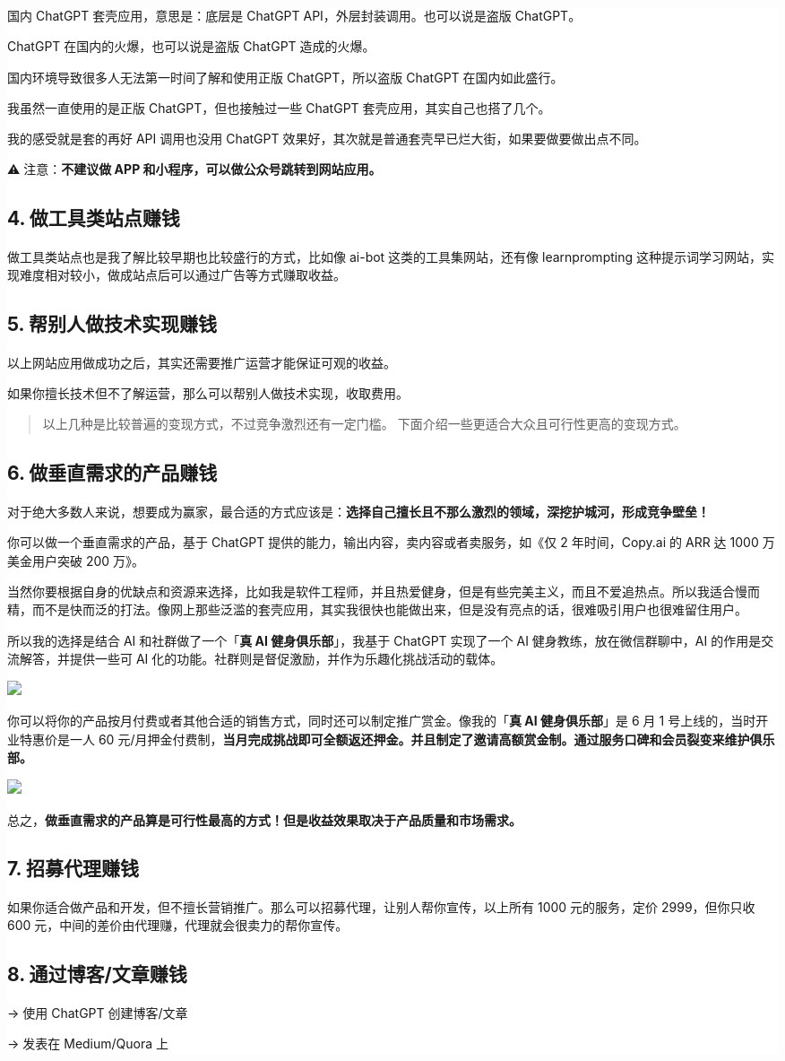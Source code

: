 国内 ChatGPT 套壳应用，意思是：底层是 ChatGPT API，外层封装调用。也可以说是盗版 ChatGPT。

ChatGPT 在国内的火爆，也可以说是盗版 ChatGPT 造成的火爆。

国内环境导致很多人无法第一时间了解和使用正版 ChatGPT，所以盗版 ChatGPT 在国内如此盛行。

我虽然一直使用的是正版 ChatGPT，但也接触过一些 ChatGPT 套壳应用，其实自己也搭了几个。

我的感受就是套的再好 API 调用也没用 ChatGPT 效果好，其次就是普通套壳早已烂大街，如果要做要做出点不同。

⚠️ 注意：**不建议做 APP 和小程序，可以做公众号跳转到网站应用。**

## 4. 做工具类站点赚钱

做工具类站点也是我了解比较早期也比较盛行的方式，比如像 ai-bot 这类的工具集网站，还有像 learnprompting 这种提示词学习网站，实现难度相对较小，做成站点后可以通过广告等方式赚取收益。

## 5. 帮别人做技术实现赚钱

以上网站应用做成功之后，其实还需要推广运营才能保证可观的收益。

如果你擅长技术但不了解运营，那么可以帮别人做技术实现，收取费用。

> 以上几种是比较普遍的变现方式，不过竞争激烈还有一定门槛。
> 下面介绍一些更适合大众且可行性更高的变现方式。

## 6. 做垂直需求的产品赚钱

对于绝大多数人来说，想要成为赢家，最合适的方式应该是：**选择自己擅长且不那么激烈的领域，深挖护城河，形成竞争壁垒！**

你可以做一个垂直需求的产品，基于 ChatGPT 提供的能力，输出内容，卖内容或者卖服务，如《仅 2 年时间，Copy.ai 的 ARR 达 1000 万美金用户突破 200 万》。

当然你要根据自身的优缺点和资源来选择，比如我是软件工程师，并且热爱健身，但是有些完美主义，而且不爱追热点。所以我适合慢而精，而不是快而泛的打法。像网上那些泛滥的套壳应用，其实我很快也能做出来，但是没有亮点的话，很难吸引用户也很难留住用户。

所以我的选择是结合 AI 和社群做了一个「**真 AI 健身俱乐部**」，我基于 ChatGPT 实现了一个 AI 健身教练，放在微信群聊中，AI 的作用是交流解答，并提供一些可 AI 化的功能。社群则是督促激励，并作为乐趣化挑战活动的载体。

![](https://img.ifree258.top/16-XMDM/163-TruthAIOrg/1634-ai-fitness-20230530/WZT/20230626-ChatGPT-BX-06-1.png)

你可以将你的产品按月付费或者其他合适的销售方式，同时还可以制定推广赏金。像我的「**真 AI 健身俱乐部**」是 6 月 1 号上线的，当时开业特惠价是一人 60 元/月押金付费制，**当月完成挑战即可全额返还押金。并且制定了邀请高额赏金制。通过服务口碑和会员裂变来维护俱乐部。**

![](https://img.ifree258.top/16-XMDM/163-TruthAIOrg/1634-ai-fitness-20230530/WZT/20230626-ChatGPT-BX-06-2.png)

总之，**做垂直需求的产品算是可行性最高的方式！但是收益效果取决于产品质量和市场需求。**

## 7. 招募代理赚钱

如果你适合做产品和开发，但不擅长营销推广。那么可以招募代理，让别人帮你宣传，以上所有 1000 元的服务，定价 2999，但你只收 600 元，中间的差价由代理赚，代理就会很卖力的帮你宣传。

## 8. 通过博客/文章赚钱

→ 使用 ChatGPT 创建博客/文章

→ 发表在 Medium/Quora 上

